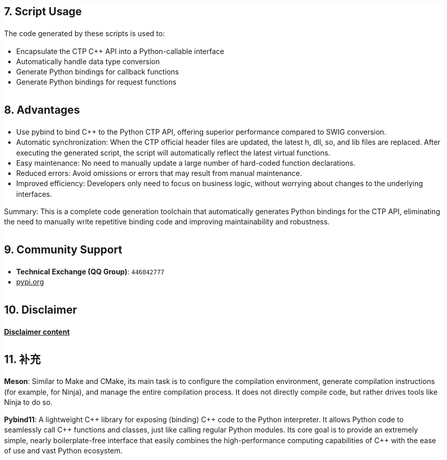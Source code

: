 ## 7. Script Usage

The code generated by these scripts is used to:

- Encapsulate the CTP C++ API into a Python-callable interface
- Automatically handle data type conversion
- Generate Python bindings for callback functions
- Generate Python bindings for request functions

## 8. Advantages

- Use pybind to bind C++ to the Python CTP API, offering superior performance compared to SWIG conversion.
- Automatic synchronization: When the CTP official header files are updated, the latest h, dll, so, and lib files are replaced. After executing the generated script, the script will automatically reflect the latest virtual functions.
- Easy maintenance: No need to manually update a large number of hard-coded function declarations.
- Reduced errors: Avoid omissions or errors that may result from manual maintenance.
- Improved efficiency: Developers only need to focus on business logic, without worrying about changes to the underlying interfaces.

Summary: This is a complete code generation toolchain that automatically generates Python bindings for the CTP API, eliminating the need to manually write repetitive binding code and improving maintainability and robustness.

## 9. Community Support

- **Technical Exchange (QQ Group)**: `446042777`
- [pypi.org](https://pypi.org/project/homalos-ctp/6.7.11.1/)

## 10. Disclaimer

**[Disclaimer content](docs/Disclaimer.md)**

## 11. 补充

**Meson**: Similar to Make and CMake, its main task is to configure the compilation environment, generate compilation instructions (for example, for Ninja), and manage the entire compilation process. It does not directly compile code, but rather drives tools like Ninja to do so.

**Pybind11**: A lightweight C++ library for exposing (binding) C++ code to the Python interpreter. It allows Python code to seamlessly call C++ functions and classes, just like calling regular Python modules. Its core goal is to provide an extremely simple, nearly boilerplate-free interface that easily combines the high-performance computing capabilities of C++ with the ease of use and vast Python ecosystem.